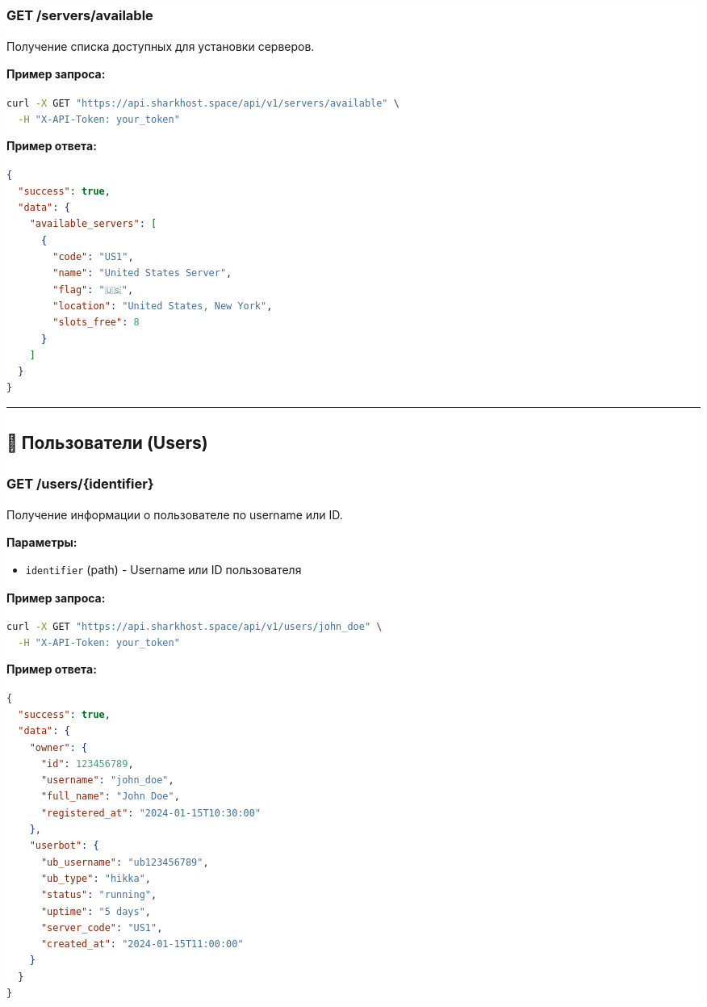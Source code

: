 ### GET /servers/available
Получение списка доступных для установки серверов.

**Пример запроса:**
```bash
curl -X GET "https://api.sharkhost.space/api/v1/servers/available" \
  -H "X-API-Token: your_token"
```

**Пример ответа:**
```json
{
  "success": true,
  "data": {
    "available_servers": [
      {
        "code": "US1",
        "name": "United States Server",
        "flag": "🇺🇸",
        "location": "United States, New York",
        "slots_free": 8
      }
    ]
  }
}
```

---

## 👥 Пользователи (Users)

### GET /users/{identifier}
Получение информации о пользователе по username или ID.

**Параметры:**
- `identifier` (path) - Username или ID пользователя

**Пример запроса:**
```bash
curl -X GET "https://api.sharkhost.space/api/v1/users/john_doe" \
  -H "X-API-Token: your_token"
```

**Пример ответа:**
```json
{
  "success": true,
  "data": {
    "owner": {
      "id": 123456789,
      "username": "john_doe",
      "full_name": "John Doe",
      "registered_at": "2024-01-15T10:30:00"
    },
    "userbot": {
      "ub_username": "ub123456789",
      "ub_type": "hikka",
      "status": "running",
      "uptime": "5 days",
      "server_code": "US1",
      "created_at": "2024-01-15T11:00:00"
    }
  }
}
```
